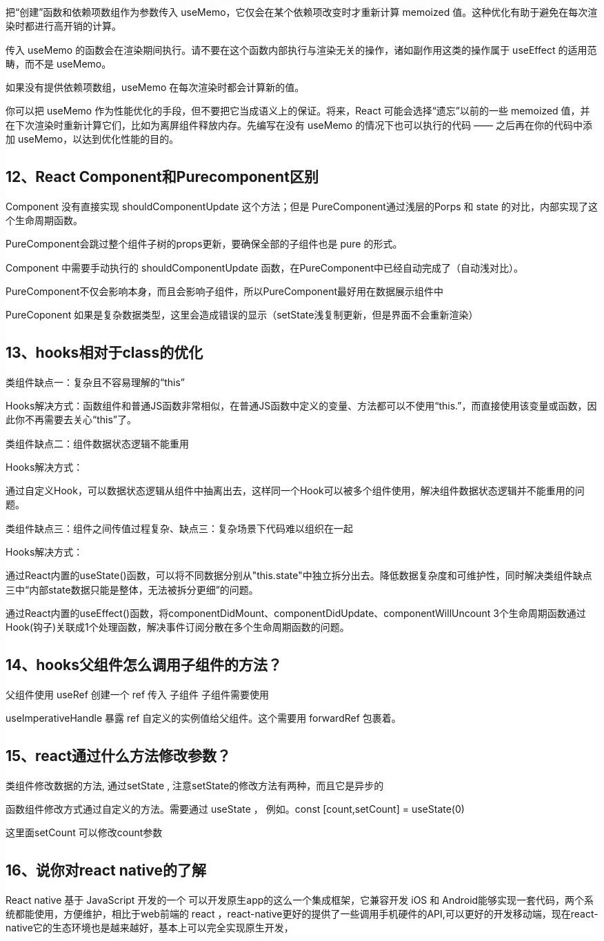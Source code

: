 把“创建”函数和依赖项数组作为参数传入 useMemo，它仅会在某个依赖项改变时才重新计算 memoized 值。这种优化有助于避免在每次渲染时都进行高开销的计算。

传入 useMemo 的函数会在渲染期间执行。请不要在这个函数内部执行与渲染无关的操作，诸如副作用这类的操作属于 useEffect 的适用范畴，而不是 useMemo。

如果没有提供依赖项数组，useMemo 在每次渲染时都会计算新的值。

你可以把 useMemo 作为性能优化的手段，但不要把它当成语义上的保证。将来，React 可能会选择“遗忘”以前的一些 memoized 值，并在下次渲染时重新计算它们，比如为离屏组件释放内存。先编写在没有 useMemo 的情况下也可以执行的代码 —— 之后再在你的代码中添加 useMemo，以达到优化性能的目的。

## 12、React Component和Purecomponent区别
Component 没有直接实现 shouldComponentUpdate 这个方法；但是 PureComponent通过浅层的Porps 和 state 的对比，内部实现了这个生命周期函数。

PureComponent会跳过整个组件子树的props更新，要确保全部的子组件也是 pure 的形式。

Component 中需要手动执行的 shouldComponentUpdate 函数，在PureComponent中已经自动完成了（自动浅对比）。

PureComponent不仅会影响本身，而且会影响子组件，所以PureComponent最好用在数据展示组件中

PureCoponent 如果是复杂数据类型，这里会造成错误的显示（setState浅复制更新，但是界面不会重新渲染）

## 13、hooks相对于class的优化
类组件缺点一：复杂且不容易理解的“this”

Hooks解决方式：函数组件和普通JS函数非常相似，在普通JS函数中定义的变量、方法都可以不使用“this.”，而直接使用该变量或函数，因此你不再需要去关心“this”了。

类组件缺点二：组件数据状态逻辑不能重用

Hooks解决方式：

通过自定义Hook，可以数据状态逻辑从组件中抽离出去，这样同一个Hook可以被多个组件使用，解决组件数据状态逻辑并不能重用的问题。

类组件缺点三：组件之间传值过程复杂、缺点三：复杂场景下代码难以组织在一起

Hooks解决方式：

通过React内置的useState()函数，可以将不同数据分别从"this.state"中独立拆分出去。降低数据复杂度和可维护性，同时解决类组件缺点三中“内部state数据只能是整体，无法被拆分更细”的问题。

通过React内置的useEffect()函数，将componentDidMount、componentDidUpdate、componentWillUncount 3个生命周期函数通过Hook(钩子)关联成1个处理函数，解决事件订阅分散在多个生命周期函数的问题。

## 14、hooks父组件怎么调用子组件的方法？
父组件使用 useRef 创建一个 ref 传入 子组件 子组件需要使用

useImperativeHandle 暴露 ref 自定义的实例值给父组件。这个需要用 forwardRef 包裹着。

## 15、react通过什么方法修改参数？
类组件修改数据的方法, 通过setState , 注意setState的修改方法有两种，而且它是异步的

函数组件修改方式通过自定义的方法。需要通过 useState ， 例如。const [count,setCount] = useState(0)

这里面setCount 可以修改count参数

## 16、说你对react native的了解
React native 基于 JavaScript 开发的一个 可以开发原生app的这么一个集成框架，它兼容开发 iOS 和 Android能够实现一套代码，两个系统都能使用，方便维护，相比于web前端的 react ，react-native更好的提供了一些调用手机硬件的API,可以更好的开发移动端，现在react-native它的生态环境也是越来越好，基本上可以完全实现原生开发，

